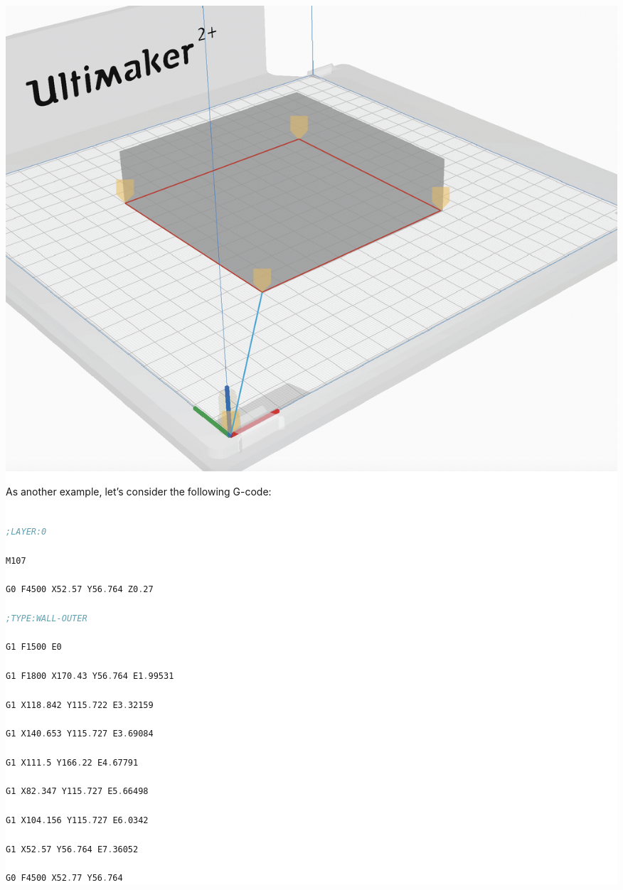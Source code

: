 ![rectangle_print_gcode.png](rectangle_print_gcode.png)

As another example, let’s consider the following G-code:

```nasm

;LAYER:0

M107

G0 F4500 X52.57 Y56.764 Z0.27

;TYPE:WALL-OUTER

G1 F1500 E0

G1 F1800 X170.43 Y56.764 E1.99531

G1 X118.842 Y115.722 E3.32159

G1 X140.653 Y115.727 E3.69084

G1 X111.5 Y166.22 E4.67791

G1 X82.347 Y115.727 E5.66498

G1 X104.156 Y115.727 E6.0342

G1 X52.57 Y56.764 E7.36052

G0 F4500 X52.77 Y56.764
```